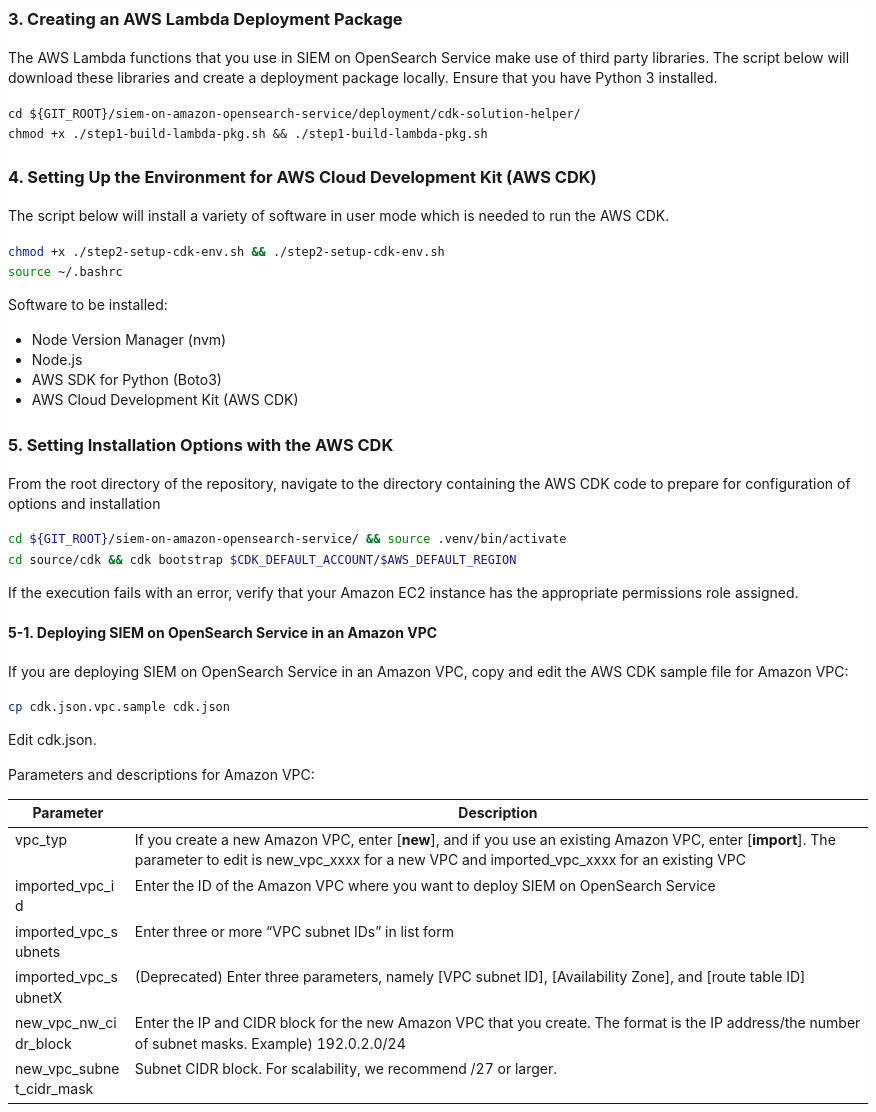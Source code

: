 ### 3. Creating an AWS Lambda Deployment Package

The AWS Lambda functions that you use in SIEM on OpenSearch Service make use of third party libraries. The script below will download these libraries and create a deployment package locally. Ensure that you have Python 3 installed.

```shell
cd ${GIT_ROOT}/siem-on-amazon-opensearch-service/deployment/cdk-solution-helper/
chmod +x ./step1-build-lambda-pkg.sh && ./step1-build-lambda-pkg.sh
```

### 4. Setting Up the Environment for AWS Cloud Development Kit (AWS CDK)

The script below will install a variety of software in user mode which is needed to run the AWS CDK.

```bash
chmod +x ./step2-setup-cdk-env.sh && ./step2-setup-cdk-env.sh
source ~/.bashrc
```

Software to be installed:

* Node Version Manager (nvm)
* Node.js
* AWS SDK for Python (Boto3)
* AWS Cloud Development Kit (AWS CDK)

### 5. Setting Installation Options with the AWS CDK

From the root directory of the repository, navigate to the directory containing the AWS CDK code to prepare for configuration of options and installation

```bash
cd ${GIT_ROOT}/siem-on-amazon-opensearch-service/ && source .venv/bin/activate
cd source/cdk && cdk bootstrap $CDK_DEFAULT_ACCOUNT/$AWS_DEFAULT_REGION
```

If the execution fails with an error, verify that your Amazon EC2 instance has the appropriate permissions role assigned.

#### 5-1. Deploying SIEM on OpenSearch Service in an Amazon VPC

If you are deploying SIEM on OpenSearch Service in an Amazon VPC, copy and edit the AWS CDK sample file for Amazon VPC:

```bash
cp cdk.json.vpc.sample cdk.json
```

Edit cdk.json.

Parameters and descriptions for Amazon VPC:

| Parameter | Description |
|----------|----|
| vpc_typ | If you create a new Amazon VPC, enter [**new**], and if you use an existing Amazon VPC, enter [**import**]. The parameter to edit is new_vpc_xxxx for a new VPC and imported_vpc_xxxx for an existing VPC |
| imported_vpc_id | Enter the ID of the Amazon VPC where you want to deploy SIEM on OpenSearch Service |
| imported_vpc_subnets | Enter three or more “VPC subnet IDs” in list form |
| imported_vpc_subnetX | (Deprecated) Enter three parameters, namely [VPC subnet ID], [Availability Zone], and [route table ID] |
| new_vpc_nw_cidr_block | Enter the IP and CIDR block for the new Amazon VPC that you create. The format is the IP address/the number of subnet masks. Example) 192.0.2.0/24 |
| new_vpc_subnet_cidr_mask | Subnet CIDR block. For scalability, we recommend /27 or larger. |
